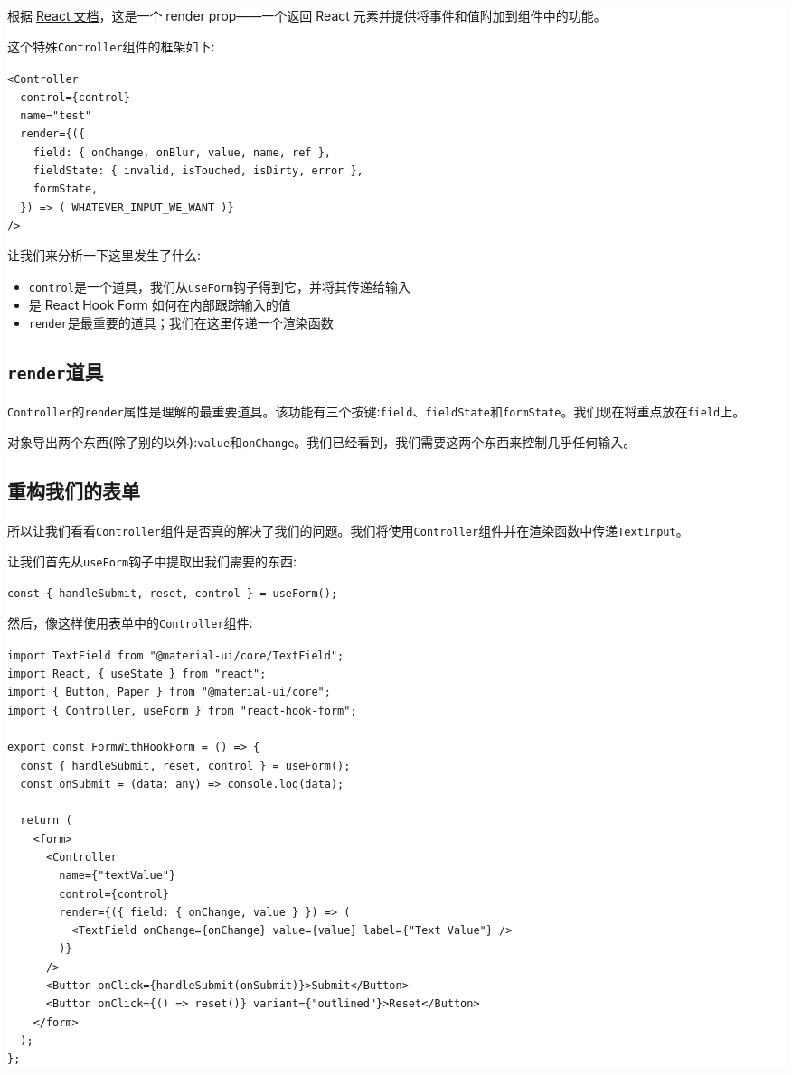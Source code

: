 根据 [React 文档](https://reactjs.org/docs/render-props.html)，这是一个 render prop——一个返回 React 元素并提供将事件和值附加到组件中的功能。

这个特殊`Controller`组件的框架如下:

```
<Controller
  control={control}
  name="test"
  render={({
    field: { onChange, onBlur, value, name, ref },
    fieldState: { invalid, isTouched, isDirty, error },
    formState,
  }) => ( WHATEVER_INPUT_WE_WANT )}
/>

```

让我们来分析一下这里发生了什么:

*   `control`是一个道具，我们从`useForm`钩子得到它，并将其传递给输入
*   是 React Hook Form 如何在内部跟踪输入的值
*   `render`是最重要的道具；我们在这里传递一个渲染函数

## `render`道具

`Controller`的`render`属性是理解的最重要道具。该功能有三个按键:`field`、`fieldState`和`formState`。我们现在将重点放在`field`上。

对象导出两个东西(除了别的以外):`value`和`onChange`。我们已经看到，我们需要这两个东西来控制几乎任何输入。

## 重构我们的表单

所以让我们看看`Controller`组件是否真的解决了我们的问题。我们将使用`Controller`组件并在渲染函数中传递`TextInput`。

让我们首先从`useForm`钩子中提取出我们需要的东西:

```
const { handleSubmit, reset, control } = useForm();

```

然后，像这样使用表单中的`Controller`组件:

```
import TextField from "@material-ui/core/TextField";
import React, { useState } from "react";
import { Button, Paper } from "@material-ui/core";
import { Controller, useForm } from "react-hook-form";

export const FormWithHookForm = () => {
  const { handleSubmit, reset, control } = useForm();
  const onSubmit = (data: any) => console.log(data);

  return (
    <form>
      <Controller
        name={"textValue"}
        control={control}
        render={({ field: { onChange, value } }) => (
          <TextField onChange={onChange} value={value} label={"Text Value"} />
        )}
      />
      <Button onClick={handleSubmit(onSubmit)}>Submit</Button>
      <Button onClick={() => reset()} variant={"outlined"}>Reset</Button>
    </form>
  );
};

```